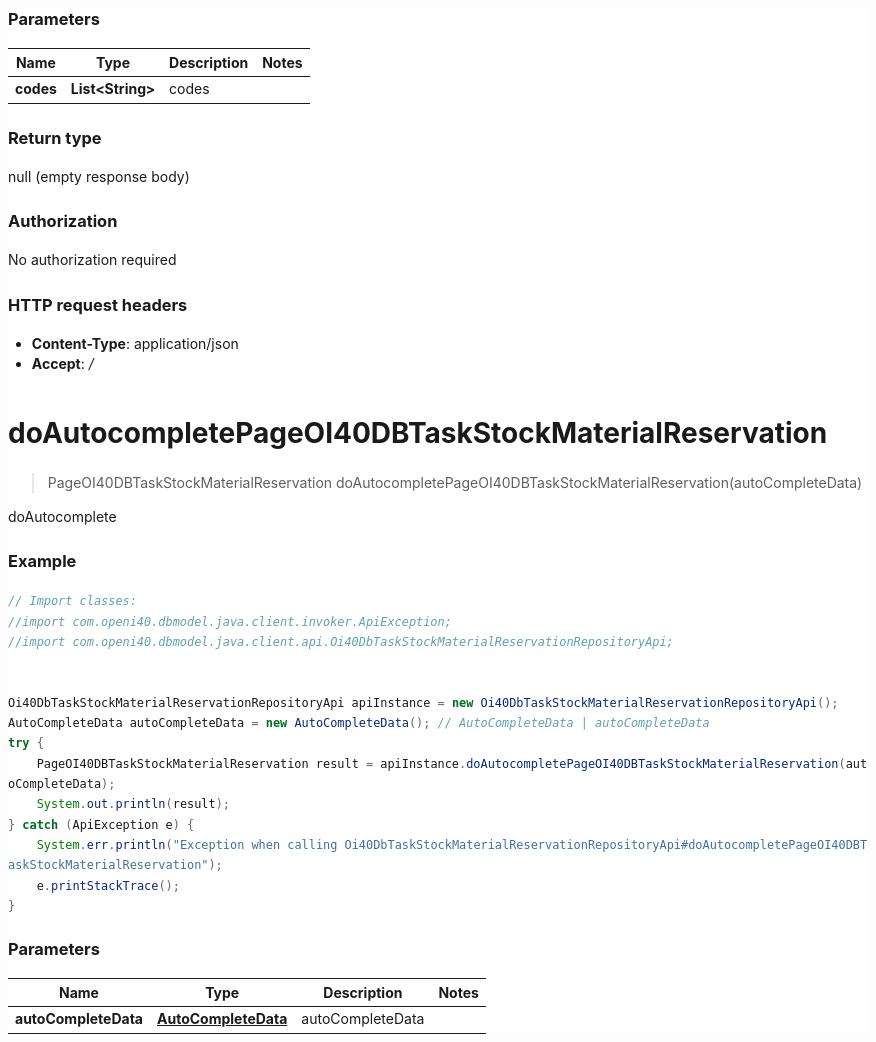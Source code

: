 
### Parameters

Name | Type | Description  | Notes
------------- | ------------- | ------------- | -------------
 **codes** | **List&lt;String&gt;**| codes |

### Return type

null (empty response body)

### Authorization

No authorization required

### HTTP request headers

 - **Content-Type**: application/json
 - **Accept**: */*

<a name="doAutocompletePageOI40DBTaskStockMaterialReservation"></a>
# **doAutocompletePageOI40DBTaskStockMaterialReservation**
> PageOI40DBTaskStockMaterialReservation doAutocompletePageOI40DBTaskStockMaterialReservation(autoCompleteData)

doAutocomplete

### Example
```java
// Import classes:
//import com.openi40.dbmodel.java.client.invoker.ApiException;
//import com.openi40.dbmodel.java.client.api.Oi40DbTaskStockMaterialReservationRepositoryApi;


Oi40DbTaskStockMaterialReservationRepositoryApi apiInstance = new Oi40DbTaskStockMaterialReservationRepositoryApi();
AutoCompleteData autoCompleteData = new AutoCompleteData(); // AutoCompleteData | autoCompleteData
try {
    PageOI40DBTaskStockMaterialReservation result = apiInstance.doAutocompletePageOI40DBTaskStockMaterialReservation(autoCompleteData);
    System.out.println(result);
} catch (ApiException e) {
    System.err.println("Exception when calling Oi40DbTaskStockMaterialReservationRepositoryApi#doAutocompletePageOI40DBTaskStockMaterialReservation");
    e.printStackTrace();
}
```

### Parameters

Name | Type | Description  | Notes
------------- | ------------- | ------------- | -------------
 **autoCompleteData** | [**AutoCompleteData**](AutoCompleteData.md)| autoCompleteData |
